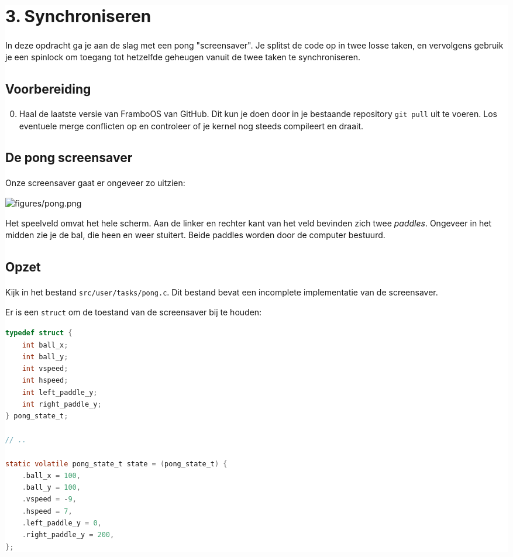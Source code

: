 # 3. Synchroniseren

In deze opdracht ga je aan de slag met een pong "screensaver". Je splitst de code op in twee losse taken, en vervolgens gebruik je een spinlock om toegang tot hetzelfde geheugen vanuit de twee taken te synchroniseren.

## Voorbereiding

0.  Haal de laatste versie van FramboOS van GitHub.
    Dit kun je doen door in je bestaande repository `git pull` uit te voeren.
    Los eventuele merge conflicten op en controleer of je kernel nog steeds compileert en draait.

## De pong screensaver

Onze screensaver gaat er ongeveer zo uitzien:

![figures/pong.png](pong.png)

Het speelveld omvat het hele scherm.
Aan de linker en rechter kant van het veld bevinden zich twee *paddles*.
Ongeveer in het midden zie je de bal, die heen en weer stuitert.
Beide paddles worden door de computer bestuurd.

## Opzet

Kijk in het bestand `src/user/tasks/pong.c`. Dit bestand bevat een incomplete implementatie van de screensaver.

Er is een `struct` om de toestand van de screensaver bij te houden:

```c
typedef struct {
    int ball_x;
    int ball_y;
    int vspeed;
    int hspeed;
    int left_paddle_y;
    int right_paddle_y;
} pong_state_t;

// ..

static volatile pong_state_t state = (pong_state_t) {
    .ball_x = 100,
    .ball_y = 100,
    .vspeed = -9,
    .hspeed = 7,
    .left_paddle_y = 0,
    .right_paddle_y = 200,
};
```
